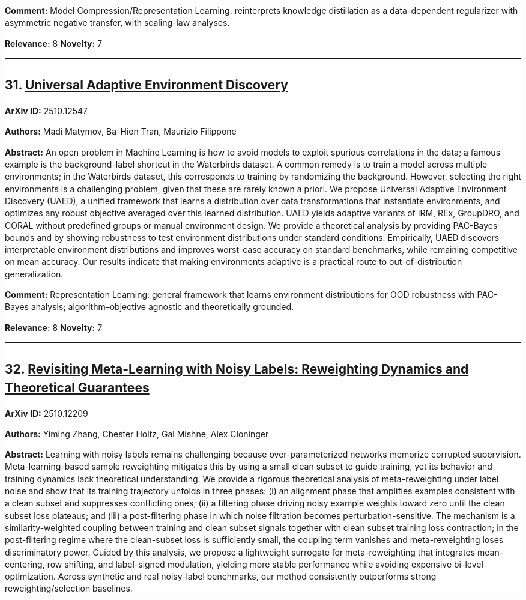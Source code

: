 **Comment:** Model Compression/Representation Learning: reinterprets knowledge distillation as a data-dependent regularizer with asymmetric negative transfer, with scaling-law analyses.

**Relevance:** 8
**Novelty:** 7

---

## 31. [Universal Adaptive Environment Discovery](https://arxiv.org/abs/2510.12547) <a id="link31"></a>

**ArXiv ID:** 2510.12547

**Authors:** Madi Matymov, Ba-Hien Tran, Maurizio Filippone

**Abstract:** An open problem in Machine Learning is how to avoid models to exploit spurious correlations in the data; a famous example is the background-label shortcut in the Waterbirds dataset. A common remedy is to train a model across multiple environments; in the Waterbirds dataset, this corresponds to training by randomizing the background. However, selecting the right environments is a challenging problem, given that these are rarely known a priori. We propose Universal Adaptive Environment Discovery (UAED), a unified framework that learns a distribution over data transformations that instantiate environments, and optimizes any robust objective averaged over this learned distribution. UAED yields adaptive variants of IRM, REx, GroupDRO, and CORAL without predefined groups or manual environment design. We provide a theoretical analysis by providing PAC-Bayes bounds and by showing robustness to test environment distributions under standard conditions. Empirically, UAED discovers interpretable environment distributions and improves worst-case accuracy on standard benchmarks, while remaining competitive on mean accuracy. Our results indicate that making environments adaptive is a practical route to out-of-distribution generalization.

**Comment:** Representation Learning: general framework that learns environment distributions for OOD robustness with PAC-Bayes analysis; algorithm–objective agnostic and theoretically grounded.

**Relevance:** 8
**Novelty:** 7

---

## 32. [Revisiting Meta-Learning with Noisy Labels: Reweighting Dynamics and Theoretical Guarantees](https://arxiv.org/abs/2510.12209) <a id="link32"></a>

**ArXiv ID:** 2510.12209

**Authors:** Yiming Zhang, Chester Holtz, Gal Mishne, Alex Cloninger

**Abstract:** Learning with noisy labels remains challenging because over-parameterized networks memorize corrupted supervision. Meta-learning-based sample reweighting mitigates this by using a small clean subset to guide training, yet its behavior and training dynamics lack theoretical understanding. We provide a rigorous theoretical analysis of meta-reweighting under label noise and show that its training trajectory unfolds in three phases: (i) an alignment phase that amplifies examples consistent with a clean subset and suppresses conflicting ones; (ii) a filtering phase driving noisy example weights toward zero until the clean subset loss plateaus; and (iii) a post-filtering phase in which noise filtration becomes perturbation-sensitive. The mechanism is a similarity-weighted coupling between training and clean subset signals together with clean subset training loss contraction; in the post-filtering regime where the clean-subset loss is sufficiently small, the coupling term vanishes and meta-reweighting loses discriminatory power. Guided by this analysis, we propose a lightweight surrogate for meta-reweighting that integrates mean-centering, row shifting, and label-signed modulation, yielding more stable performance while avoiding expensive bi-level optimization. Across synthetic and real noisy-label benchmarks, our method consistently outperforms strong reweighting/selection baselines.
